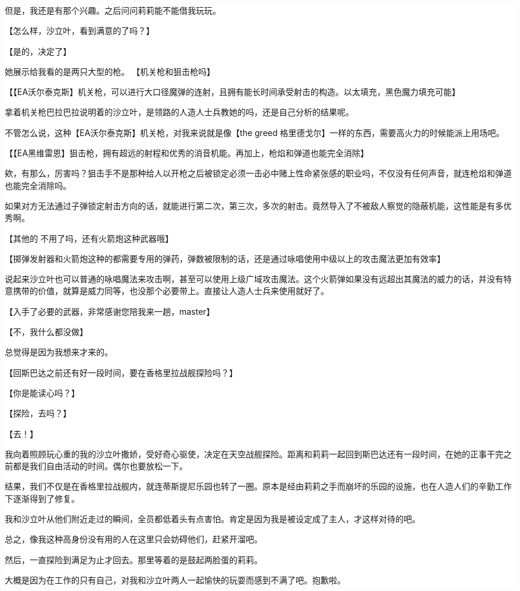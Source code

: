 但是，我还是有那个兴趣。之后问问莉莉能不能借我玩玩。

【怎么样，沙立叶，看到满意的了吗？】

【是的，决定了】

她展示给我看的是两只大型的枪。 【机关枪和狙击枪吗】

【【EA沃尔泰克斯】机关枪，可以进行大口径魔弹的连射，且拥有能长时间承受射击的构造。以太填充，黑色魔力填充可能】

拿着机关枪巴拉巴拉说明着的沙立叶，是领路的人造人士兵教她的吗，还是自己分析的结果呢。

不管怎么说，这种【EA沃尔泰克斯】机关枪，对我来说就是像【the greed 格里德戈尔】一样的东西，需要高火力的时候能派上用场吧。

【【EA黑维雷恩】狙击枪，拥有超远的射程和优秀的消音机能。再加上，枪焰和弹道也能完全消除】

欸，有那么，厉害吗？狙击手不是那种给人以开枪之后被锁定必须一击必中赌上性命紧张感的职业吗，不仅没有任何声音，就连枪焰和弹道也能完全消除吗。

如果对方无法通过子弹锁定射击方向的话，就能进行第二次，第三次，多次的射击。竟然导入了不被敌人察觉的隐蔽机能，这性能是有多优秀啊。

【其他的 不用了吗，还有火箭炮这种武器哦】

【掷弹发射器和火箭炮这种的都需要专用的弹药，弹数被限制的话，还是通过咏唱使用中级以上的攻击魔法更加有效率】

说起来沙立叶也可以普通的咏唱魔法来攻击啊，甚至可以使用上级广域攻击魔法。这个火箭弹如果没有远超出其魔法的威力的话，并没有特意携带的价值，就算是威力同等，也没那个必要带上。直接让人造人士兵来使用就好了。

【入手了必要的武器，非常感谢您陪我来一趟，master】

【不，我什么都没做】

总觉得是因为我想来才来的。

【回斯巴达之前还有好一段时间，要在香格里拉战舰探险吗？】

【你是能读心吗？】

【探险，去吗？】

【去！】

我向着照顾玩心重的我的沙立叶撒娇，受好奇心驱使，决定在天空战舰探险。距离和莉莉一起回到斯巴达还有一段时间，在她的正事干完之前都是我们自由活动的时间。偶尔也要放松一下。

结果，我们不仅是在香格里拉战舰内，就连蒂斯提尼乐园也转了一圈。原本是经由莉莉之手而崩坏的乐园的设施，也在人造人们的辛勤工作下逐渐得到了修复。

我和沙立叶从他们附近走过的瞬间，全员都低着头有点害怕。肯定是因为我是被设定成了主人，才这样对待的吧。

总之，像我这种高身份没有用的人在这里只会妨碍他们，赶紧开溜吧。

然后，一直探险到满足为止才回去。那里等着的是鼓起两脸蛋的莉莉。

大概是因为在工作的只有自己，对我和沙立叶两人一起愉快的玩耍而感到不满了吧。抱歉啦。

